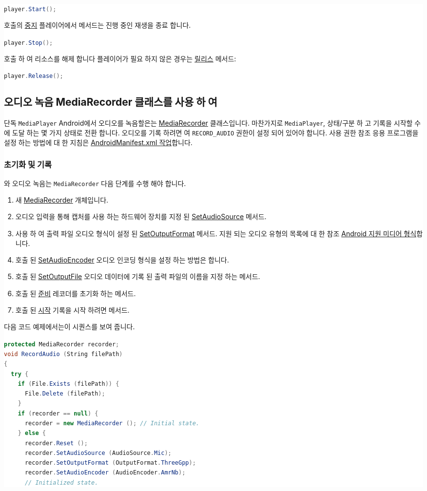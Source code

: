 ```csharp
player.Start();
```

호출의 [중지](https://developer.xamarin.com/api/member/Android.Media.MediaPlayer.Stop%28%29/) 플레이어에서 메서드는 진행 중인 재생을 종료 합니다.

```csharp
player.Stop();
```

호출 하 여 리소스를 해제 합니다 플레이어가 필요 하지 않은 경우는 [릴리스](https://developer.xamarin.com/api/member/Android.Media.MediaPlayer.Release%28%29/) 메서드:

```csharp
player.Release();
```



## <a name="using-the-mediarecorder-class-to-record-audio"></a>오디오 녹음 MediaRecorder 클래스를 사용 하 여

단독 `MediaPlayer` Android에서 오디오를 녹음할은는 [MediaRecorder](https://developer.xamarin.com/api/type/Android.Media.MediaRecorder/) 클래스입니다. 마찬가지로 `MediaPlayer`, 상태/구분 하 고 기록을 시작할 수에 도달 하는 몇 가지 상태로 전환 합니다. 오디오를 기록 하려면 여 `RECORD_AUDIO` 권한이 설정 되어 있어야 합니다. 사용 권한 참조 응용 프로그램을 설정 하는 방법에 대 한 지침은 [AndroidManifest.xml 작업](~/android/platform/android-manifest.md)합니다.


### <a name="initializing-and-recording"></a>초기화 및 기록

와 오디오 녹음는 `MediaRecorder` 다음 단계를 수행 해야 합니다.

1. 새 [MediaRecorder](https://developer.xamarin.com/api/type/Android.Media.MediaRecorder/) 개체입니다.

2. 오디오 입력을 통해 캡처를 사용 하는 하드웨어 장치를 지정 된 [SetAudioSource](https://developer.xamarin.com/api/member/Android.Media.MediaRecorder.SetAudioSource/p/Android.Media.AudioSource/) 메서드.

3. 사용 하 여 출력 파일 오디오 형식이 설정 된 [SetOutputFormat](https://developer.xamarin.com/api/member/Android.Media.MediaRecorder.SetOutputFormat/p/Android.Media.OutputFormat/) 메서드. 지원 되는 오디오 유형의 목록에 대 한 참조 [Android 지원 미디어 형식](http://developer.android.com/guide/appendix/media-formats.html)합니다.

4. 호출 된 [SetAudioEncoder](https://developer.xamarin.com/api/member/Android.Media.MediaRecorder.SetAudioEncoder/p/Android.Media.AudioEncoder/) 오디오 인코딩 형식을 설정 하는 방법은 합니다.

5. 호출 된 [SetOutputFile](https://developer.xamarin.com/api/member/Android.Media.MediaRecorder.SetOutputFile/p/System.String/) 오디오 데이터에 기록 된 출력 파일의 이름을 지정 하는 메서드.

6. 호출 된 [준비](https://developer.xamarin.com/api/member/Android.Media.MediaRecorder.Prepare%28%29/) 레코더를 초기화 하는 메서드.

7. 호출 된 [시작](https://developer.xamarin.com/api/member/Android.Media.MediaRecorder.Start%28%29/) 기록을 시작 하려면 메서드.


다음 코드 예제에서는이 시퀀스를 보여 줍니다.

```csharp
protected MediaRecorder recorder;
void RecordAudio (String filePath)
{
  try {
    if (File.Exists (filePath)) {
      File.Delete (filePath);
    }
    if (recorder == null) {
      recorder = new MediaRecorder (); // Initial state.
    } else {
      recorder.Reset ();
      recorder.SetAudioSource (AudioSource.Mic);
      recorder.SetOutputFormat (OutputFormat.ThreeGpp);
      recorder.SetAudioEncoder (AudioEncoder.AmrNb);
      // Initialized state.
```